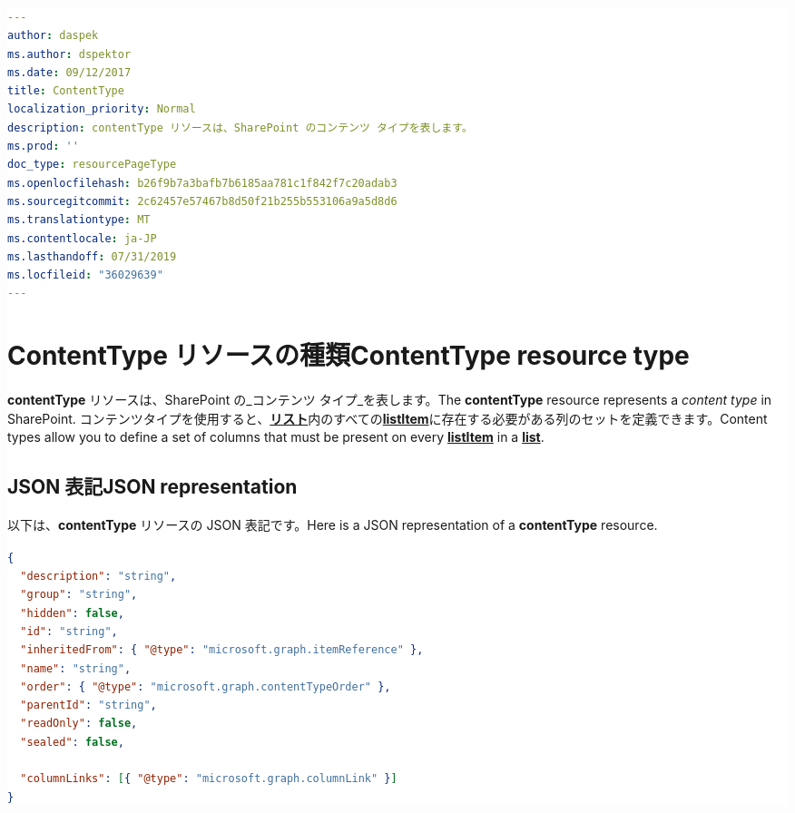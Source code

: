 ```yaml
---
author: daspek
ms.author: dspektor
ms.date: 09/12/2017
title: ContentType
localization_priority: Normal
description: contentType リソースは、SharePoint のコンテンツ タイプを表します。
ms.prod: ''
doc_type: resourcePageType
ms.openlocfilehash: b26f9b7a3bafb7b6185aa781c1f842f7c20adab3
ms.sourcegitcommit: 2c62457e57467b8d50f21b255b553106a9a5d8d6
ms.translationtype: MT
ms.contentlocale: ja-JP
ms.lasthandoff: 07/31/2019
ms.locfileid: "36029639"
---
```

# <a name="contenttype-resource-type"></a><span data-ttu-id="46012-103">ContentType リソースの種類</span><span class="sxs-lookup"><span data-stu-id="46012-103">ContentType resource type</span></span>

<span data-ttu-id="46012-104">**contentType** リソースは、SharePoint の_コンテンツ タイプ_を表します。</span><span class="sxs-lookup"><span data-stu-id="46012-104">The **contentType** resource represents a _content type_ in SharePoint.</span></span>
<span data-ttu-id="46012-105">コンテンツタイプを使用すると、[**リスト**][list]内のすべての[**listItem**][listItem]に存在する必要がある列のセットを定義できます。</span><span class="sxs-lookup"><span data-stu-id="46012-105">Content types allow you to define a set of columns that must be present on every [**listItem**][listItem] in a [**list**][list].</span></span>

[list]: list.md
[listItem]: listitem.md

## <a name="json-representation"></a><span data-ttu-id="46012-106">JSON 表記</span><span class="sxs-lookup"><span data-stu-id="46012-106">JSON representation</span></span>

<span data-ttu-id="46012-107">以下は、**contentType** リソースの JSON 表記です。</span><span class="sxs-lookup"><span data-stu-id="46012-107">Here is a JSON representation of a **contentType** resource.</span></span>


```json
{
  "description": "string",
  "group": "string",
  "hidden": false,
  "id": "string",
  "inheritedFrom": { "@type": "microsoft.graph.itemReference" },
  "name": "string",
  "order": { "@type": "microsoft.graph.contentTypeOrder" },
  "parentId": "string",
  "readOnly": false,
  "sealed": false,

  "columnLinks": [{ "@type": "microsoft.graph.columnLink" }]
}
```


[columnLink]: columnlink.md
[contentTypeIntro]: https://support.office.com/en-us/article/Introduction-to-content-types-and-content-type-publishing-e1277a2e-a1e8-4473-9126-91a0647766e5
[itemReference]: itemreference.md
[contentTypeOrder]: contenttypeorder.md